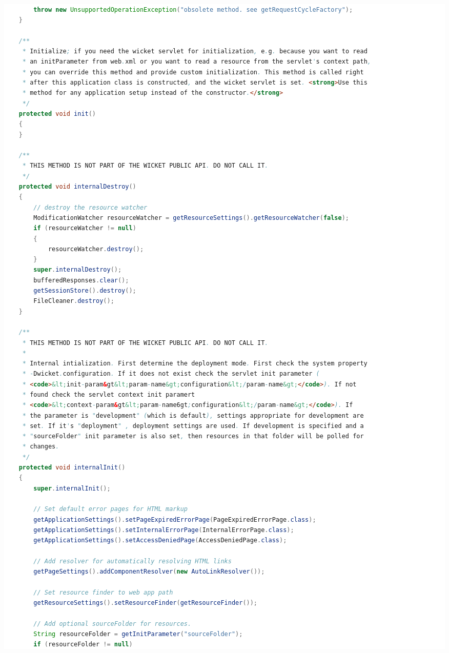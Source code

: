 ```java
		throw new UnsupportedOperationException("obsolete method. see getRequestCycleFactory");
	}

	/**
	 * Initialize; if you need the wicket servlet for initialization, e.g. because you want to read
	 * an initParameter from web.xml or you want to read a resource from the servlet's context path,
	 * you can override this method and provide custom initialization. This method is called right
	 * after this application class is constructed, and the wicket servlet is set. <strong>Use this
	 * method for any application setup instead of the constructor.</strong>
	 */
	protected void init()
	{
	}

	/**
	 * THIS METHOD IS NOT PART OF THE WICKET PUBLIC API. DO NOT CALL IT.
	 */
	protected void internalDestroy()
	{
		// destroy the resource watcher
		ModificationWatcher resourceWatcher = getResourceSettings().getResourceWatcher(false);
		if (resourceWatcher != null)
		{
			resourceWatcher.destroy();
		}
		super.internalDestroy();
		bufferedResponses.clear();
		getSessionStore().destroy();
		FileCleaner.destroy();
	}

	/**
	 * THIS METHOD IS NOT PART OF THE WICKET PUBLIC API. DO NOT CALL IT.
	 * 
	 * Internal intialization. First determine the deployment mode. First check the system property
	 * -Dwicket.configuration. If it does not exist check the servlet init parameter (
	 * <code>&lt;init-param&gt&lt;param-name&gt;configuration&lt;/param-name&gt;</code>). If not
	 * found check the servlet context init paramert
	 * <code>&lt;context-param&gt&lt;param-name6gt;configuration&lt;/param-name&gt;</code>). If
	 * the parameter is "development" (which is default), settings appropriate for development are
	 * set. If it's "deployment" , deployment settings are used. If development is specified and a
	 * "sourceFolder" init parameter is also set, then resources in that folder will be polled for
	 * changes.
	 */
	protected void internalInit()
	{
		super.internalInit();

		// Set default error pages for HTML markup
		getApplicationSettings().setPageExpiredErrorPage(PageExpiredErrorPage.class);
		getApplicationSettings().setInternalErrorPage(InternalErrorPage.class);
		getApplicationSettings().setAccessDeniedPage(AccessDeniedPage.class);

		// Add resolver for automatically resolving HTML links
		getPageSettings().addComponentResolver(new AutoLinkResolver());

		// Set resource finder to web app path
		getResourceSettings().setResourceFinder(getResourceFinder());

		// Add optional sourceFolder for resources.
		String resourceFolder = getInitParameter("sourceFolder");
		if (resourceFolder != null)
```